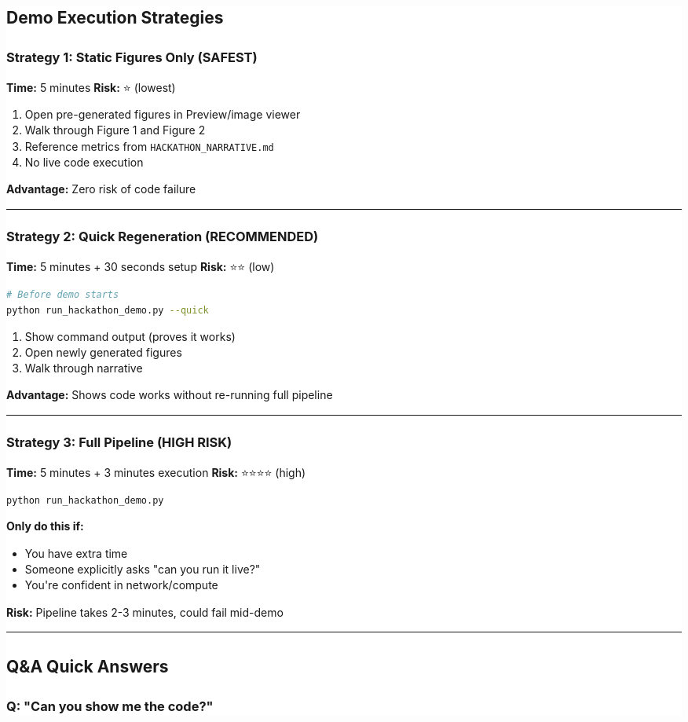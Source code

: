 
## Demo Execution Strategies

### Strategy 1: Static Figures Only (SAFEST)

**Time:** 5 minutes
**Risk:** ⭐ (lowest)

1. Open pre-generated figures in Preview/image viewer
2. Walk through Figure 1 and Figure 2
3. Reference metrics from `HACKATHON_NARRATIVE.md`
4. No live code execution

**Advantage:** Zero risk of code failure

---

### Strategy 2: Quick Regeneration (RECOMMENDED)

**Time:** 5 minutes + 30 seconds setup
**Risk:** ⭐⭐ (low)

```bash
# Before demo starts
python run_hackathon_demo.py --quick
```

1. Show command output (proves it works)
2. Open newly generated figures
3. Walk through narrative

**Advantage:** Shows code works without re-running full pipeline

---

### Strategy 3: Full Pipeline (HIGH RISK)

**Time:** 5 minutes + 3 minutes execution
**Risk:** ⭐⭐⭐⭐ (high)

```bash
python run_hackathon_demo.py
```

**Only do this if:**
- You have extra time
- Someone explicitly asks "can you run it live?"
- You're confident in network/compute

**Risk:** Pipeline takes 2-3 minutes, could fail mid-demo

---

## Q&A Quick Answers

### Q: "Can you show me the code?"
